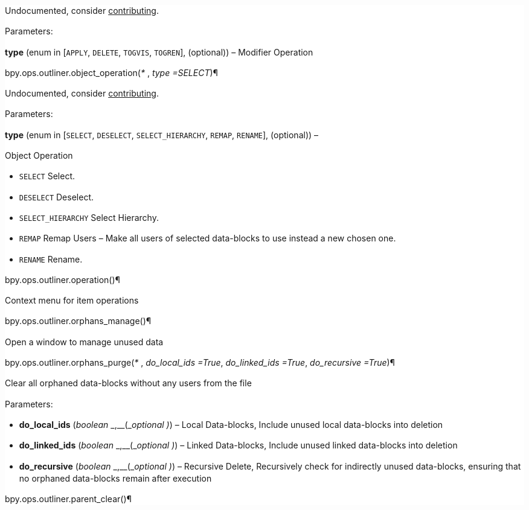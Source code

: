     

Undocumented, consider [contributing](https://developer.blender.org/).

Parameters:

    

**type** (enum in [`APPLY`, `DELETE`, `TOGVIS`, `TOGREN`], (optional)) –
Modifier Operation

bpy.ops.outliner.object_operation(_*_ , _type =SELECT_)¶

    

Undocumented, consider [contributing](https://developer.blender.org/).

Parameters:

    

**type** (enum in [`SELECT`, `DESELECT`, `SELECT_HIERARCHY`, `REMAP`,
`RENAME`], (optional)) –

Object Operation

  * `SELECT` Select.

  * `DESELECT` Deselect.

  * `SELECT_HIERARCHY` Select Hierarchy.

  * `REMAP` Remap Users – Make all users of selected data-blocks to use instead a new chosen one.

  * `RENAME` Rename.

bpy.ops.outliner.operation()¶

    

Context menu for item operations

bpy.ops.outliner.orphans_manage()¶

    

Open a window to manage unused data

bpy.ops.outliner.orphans_purge(_*_ , _do_local_ids =True_, _do_linked_ids
=True_, _do_recursive =True_)¶

    

Clear all orphaned data-blocks without any users from the file

Parameters:

    

  * **do_local_ids** (_boolean_ _,__(__optional_ _)_) – Local Data-blocks, Include unused local data-blocks into deletion

  * **do_linked_ids** (_boolean_ _,__(__optional_ _)_) – Linked Data-blocks, Include unused linked data-blocks into deletion

  * **do_recursive** (_boolean_ _,__(__optional_ _)_) – Recursive Delete, Recursively check for indirectly unused data-blocks, ensuring that no orphaned data-blocks remain after execution

bpy.ops.outliner.parent_clear()¶

